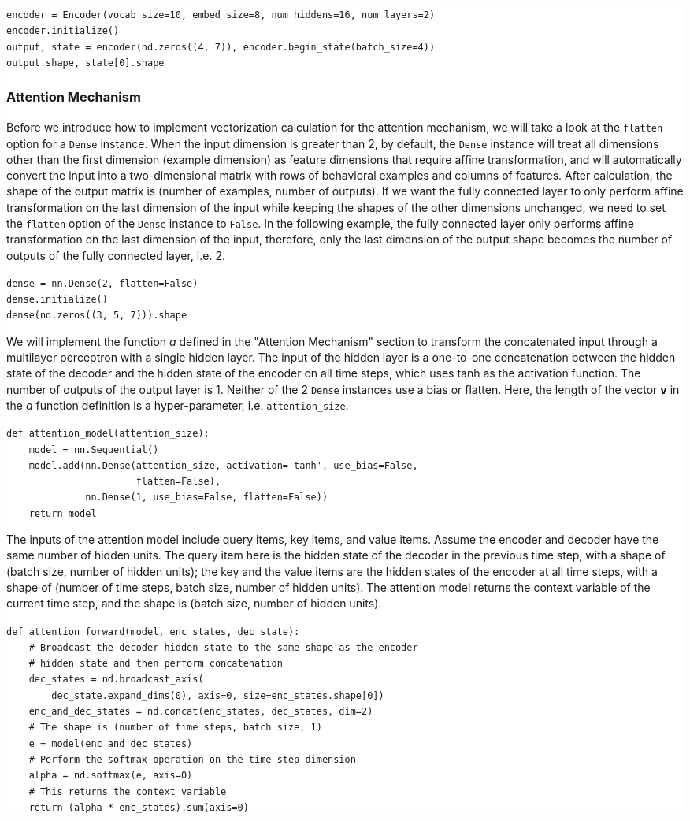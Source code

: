 ```{.python .input  n=166}
encoder = Encoder(vocab_size=10, embed_size=8, num_hiddens=16, num_layers=2)
encoder.initialize()
output, state = encoder(nd.zeros((4, 7)), encoder.begin_state(batch_size=4))
output.shape, state[0].shape
```

### Attention Mechanism

Before we introduce how to implement vectorization calculation for the attention mechanism, we will take a look at the `flatten` option for a `Dense` instance. When the input dimension is greater than 2, by default, the `Dense` instance will treat all dimensions other than the first dimension (example dimension) as feature dimensions that require affine transformation, and will automatically convert the input into a two-dimensional matrix with rows of behavioral examples and columns of features. After calculation, the shape of the output matrix is (number of examples, number of outputs). If we want the fully connected layer to only perform affine transformation on the last dimension of the input while keeping the shapes of the other dimensions unchanged, we need to set the `flatten` option of the `Dense` instance to `False`. In the following example, the fully connected layer only performs affine transformation on the last dimension of the input, therefore, only the last dimension of the output shape becomes the number of outputs of the fully connected layer, i.e. 2.

```{.python .input}
dense = nn.Dense(2, flatten=False)
dense.initialize()
dense(nd.zeros((3, 5, 7))).shape
```

We will implement the function $a$ defined in the ["Attention Mechanism"](./attention.md) section to transform the concatenated input through a multilayer perceptron with a single hidden layer. The input of the hidden layer is a one-to-one concatenation between the hidden state of the decoder and the hidden state of the encoder on all time steps, which uses tanh as the activation function. The number of outputs of the output layer is 1. Neither of the 2 `Dense` instances use a bias or flatten. Here, the length of the vector $\boldsymbol{v}$ in the $a$ function definition is a hyper-parameter, i.e. `attention_size`.

```{.python .input  n=167}
def attention_model(attention_size):
    model = nn.Sequential()
    model.add(nn.Dense(attention_size, activation='tanh', use_bias=False,
                       flatten=False),
              nn.Dense(1, use_bias=False, flatten=False))
    return model
```

The inputs of the attention model include query items, key items, and value items. Assume the encoder and decoder have the same number of hidden units. The query item here is the hidden state of the decoder in the previous time step, with a shape of (batch size, number of hidden units); the key and the value items are the hidden states of the encoder at all time steps, with a shape of (number of time steps, batch size, number of hidden units). The attention model returns the context variable of the current time step, and the shape is (batch size, number of hidden units).

```{.python .input  n=168}
def attention_forward(model, enc_states, dec_state):
    # Broadcast the decoder hidden state to the same shape as the encoder
    # hidden state and then perform concatenation
    dec_states = nd.broadcast_axis(
        dec_state.expand_dims(0), axis=0, size=enc_states.shape[0])
    enc_and_dec_states = nd.concat(enc_states, dec_states, dim=2)
    # The shape is (number of time steps, batch size, 1)
    e = model(enc_and_dec_states)
    # Perform the softmax operation on the time step dimension
    alpha = nd.softmax(e, axis=0)
    # This returns the context variable
    return (alpha * enc_states).sum(axis=0)
```
